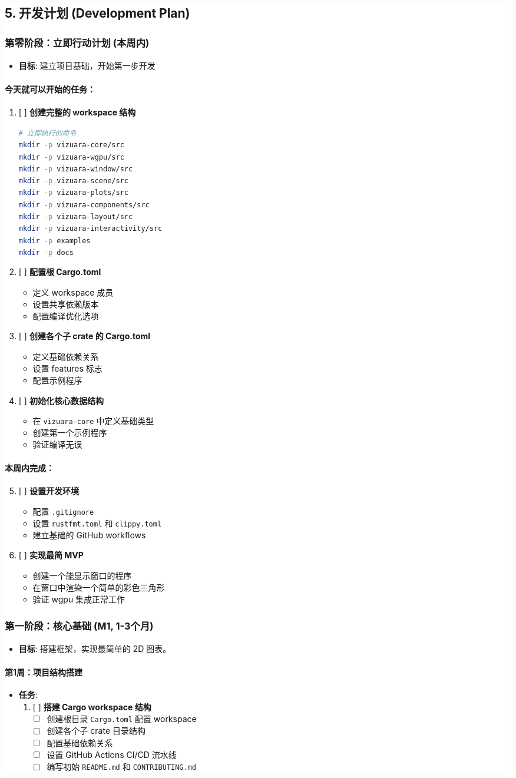 ## 5. 开发计划 (Development Plan)

### 第零阶段：立即行动计划 (本周内)

*   **目标**: 建立项目基础，开始第一步开发

#### 今天就可以开始的任务：
1. [ ] **创建完整的 workspace 结构**
   ```bash
   # 立即执行的命令
   mkdir -p vizuara-core/src
   mkdir -p vizuara-wgpu/src  
   mkdir -p vizuara-window/src
   mkdir -p vizuara-scene/src
   mkdir -p vizuara-plots/src
   mkdir -p vizuara-components/src
   mkdir -p vizuara-layout/src
   mkdir -p vizuara-interactivity/src
   mkdir -p examples
   mkdir -p docs
   ```

2. [ ] **配置根 Cargo.toml**
   - 定义 workspace 成员
   - 设置共享依赖版本
   - 配置编译优化选项

3. [ ] **创建各个子 crate 的 Cargo.toml**
   - 定义基础依赖关系
   - 设置 features 标志
   - 配置示例程序

4. [ ] **初始化核心数据结构**
   - 在 `vizuara-core` 中定义基础类型
   - 创建第一个示例程序
   - 验证编译无误

#### 本周内完成：
5. [ ] **设置开发环境**
   - 配置 `.gitignore`
   - 设置 `rustfmt.toml` 和 `clippy.toml`
   - 建立基础的 GitHub workflows

6. [ ] **实现最简 MVP**
   - 创建一个能显示窗口的程序
   - 在窗口中渲染一个简单的彩色三角形
   - 验证 wgpu 集成正常工作

### 第一阶段：核心基础 (M1, 1-3个月)

*   **目标**: 搭建框架，实现最简单的 2D 图表。

#### 第1周：项目结构搭建
*   **任务**:
    1.  [ ] **搭建 Cargo workspace 结构**
        - [ ] 创建根目录 `Cargo.toml` 配置 workspace
        - [ ] 创建各个子 crate 目录结构
        - [ ] 配置基础依赖关系
        - [ ] 设置 GitHub Actions CI/CD 流水线
        - [ ] 编写初始 `README.md` 和 `CONTRIBUTING.md`
